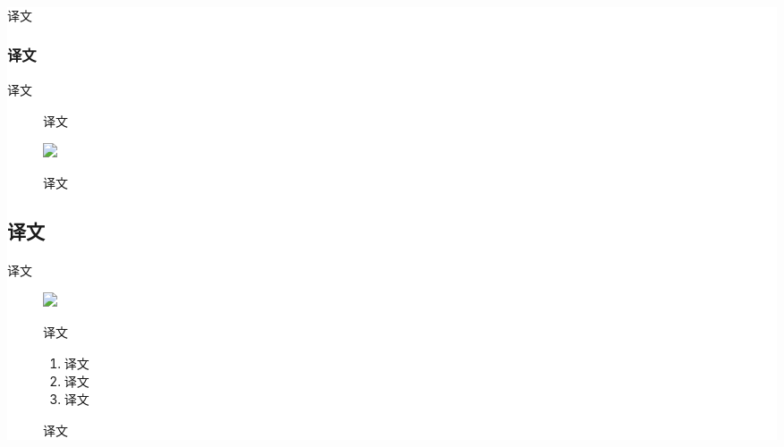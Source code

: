 <figcaption>

[en]: <> (Rally’s grid system, scaled down to 50%)
译文

</figcaption>

</figure>

[en]: <> (Elevation)
### 译文

[en]: <> (Rally expresses elevation differences between UI elements using color or a scrim.)
译文

<div class="mdui-row-sm-2"><div class="mdui-col">

<figure>

<video controls loop muted preload="metadata" class="mdui-video-fluid">
<source data-src="{assets_path}/material-studies/rally/rally-flow1-170808-casestudies-rally-elevation-1a.mp4" src="{assets_path}/material-studies/rally/rally-flow1-170808-casestudies-rally-elevation-1a.mp4" type="video/mp4">
</video>

<figcaption>

[en]: <> (Rally uses color to differentiate different elements. For example, to ensure a graph is distinct from a list scrolling beneath it, they each use a different shade of gray.)
译文

</figcaption>

</figure>

</div><div class="mdui-col">

<figure>

![]({assets_path}/material-studies/rally/casestudies-rally-elevation-scrim.png)

<figcaption>

[en]: <> (When a dialog appears, a blurry scrim behind it indicates the dialog’s elevation is above the rest of the UI.)
译文

</figcaption></figure>

</div></div>

[en]: <> (Color)
<h2 id="color">译文</h2>

[en]: <> (Sometimes Rally needs to show multiple infographics on a single screen, each with multiple sections. To do this, Rally has adopted a color theme with one primary color, and five additional colors. This elaborate color theme allows Rally to present readable, distinct infographics.)
译文

<figure>

![]({assets_path}/material-studies/rally/casestudies-rally-color-75percentzoom.png)

<figcaption>

[en]: <> (When three infographics appear on the same screen, each uses two colors from the theme:)
译文

[en]: <> (The first infographic uses: Primary Green and Dark Green.)
[en]: <> (The second infographic uses Orange and Yellow.)
[en]: <> (The third infographic uses: Purple and Blue.)
1. 译文
2. 译文
3. 译文

[en]: <> (Scaled down to 75%)
译文


[en]: <> (Rally)
[en]: <> (Rally is a personal finance app that uses Material Design components and Material Theming to create an on-brand experience with a data-driven aesthetic.)
[en]: <> (About Rally)
[en]: <> (Product architecture)
[en]: <> (Layout)
[en]: <> (Typography)
[en]: <> (Iconography)
[en]: <> (Components)
[en]: <> (Motion)
[en]: <> (About Rally)
[en]: <> (Rally is an personal finance app that tracks spending habits, and generates insights and alerts related to your finances. )
[en]: <> (Rally is designed to display a large amount of densely organized information in a manageable way. Users are invited to identify patterns in the data presented, by cross-referencing and investigating information.)
[en]: <> (A premium style)
[en]: <> (The dark gray UI gives Rally a premium feel, while also allowing its bright accent colors that represent data to stand out against the background. High contrast between data and the background color make it easy to read its graphs and charts.)
[en]: <> (Data-driven aesthetic)
[en]: <> (Rally’s UI focuses on viewing, investigating, and understanding data. Infographics laid out in a dashboard invite the user to view a summary of their spending, down to the details of a single transaction.)
[en]: <> (The UI is dense and direct, with an emphasis on typography, color, and shape.)
[en]: <> (Product architecture)
[en]: <> (Rally’s information architecture has a hierarchical structure, allowing users to look at their finances through a variety of categories. The financial overview provides the most general version of this category, with an individual transaction being the most detailed category in the structure.)
[en]: <> (Content)
[en]: <> (Content is divided into sections related to personal finance, such as: accounts, budgets, and bills. Rally’s home page operates as a hub to these sections.)
[en]: <> (Because Rally is concentrated on presenting and describing different areas of personal finance, it’s important that users can easily move between sections. A permanent location for navigation makes it easy for users to switch sections easily. On desktop and tablet, Rally uses rail navigation. On mobile, Rally uses tabs. These navigation patterns are ideal because although they are always on-screen, they take up very little space.)
[en]: <> (Rail navigation)
[en]: <> (On desktop and tablet, Rally uses rail navigation.)
[en]: <> (Rail navigation provides a permanent region to navigate between sections, while taking up little screen space.)
[en]: <> (In a rail, each destination is represented by a unique icon. When a section is selected, it’s icon becomes brighter a section title is displayed.)
[en]: <> (Rally’s rail navigation, on desktop)
[en]: <> (Tabs)
[en]: <> (On mobile, Reply uses customized tabs to navigate between sections.)
[en]: <> (Tab selection)
[en]: <> (Unselected tabs are represented by icons. When a tab is selected, it displays a section title adjacent to the icon. Tabs make navigation persistently available, while taking up as little space as possible.)
[en]: <> (Rally’s tab navigation on mobile)
[en]: <> (Layout)
[en]: <> (Grid system)
[en]: <> (Rally uses a responsive grid system, which has flexible columns and padding that can resize to accommodate any screen width.)
[en]: <> (Color theme)
[en]: <> (Rally’s color theme, with one primary color and five additional colors. It also has an extended palette consisting of ten swatches: a swatch for the primary color \(or additional color, if used\), and nine variations of that swatch.)
[en]: <> (Rally uses swatches from these extended palettes to present robust, readable infographics.)
[en]: <> (The extended palette for the six colors in Rally’s color theme)
[en]: <> (A circle-shaped swatch indicates that the swatch is used in the app)
[en]: <> (A circle-shaped swatch with an “P” indicates the swatch as a primary color)
[en]: <> (A circle-shaped swatch without a letter indicates the swatch as an additional color)
[en]: <> (Typography)
[en]: <> (Typefaces)
[en]: <> (Rally uses two typefaces: [Eczar]\(https://fonts.google.com/specimen/Eczar\) and [Roboto Condensed]\(https://fonts.google.com/specimen/Roboto+Condensed\) .)
[en]: <> (Roboto Condensed)
[en]: <> (Eczar)
[en]: <> (Type scale)
[en]: <> (Rally’s type scale provides the typographic variety necessary for the app content. Most copy is set in [Roboto Condensed]\(https://fonts.google.com/specimen/Roboto+Condensed\) , though [Eczar]\(https://fonts.google.com/specimen/Eczar\) is used for headlines and lists that only use numbers.)
[en]: <> (Rally’s type scale)
[en]: <> (Eczar)
[en]: <> (Eczar performs well a both body text and display \(heading\) sizes, as it uses serifs which make it easy to read at different sizes.)
[en]: <> (Eczar is a display typeface for numbers placed in the center of the infographics, as well as dollar amounts in lists.)
[en]: <> (Eczar’s letterforms)
[en]: <> (Eczar compared to Roboto)
[en]: <> (Roboto Condensed)
[en]: <> (Roboto Condensed is used for all of Rally’s body copy, button text, and headline text.)
[en]: <> (This condensed sans serif remains legible onscreen, and its compact size makes it fit into Rally’s dense layout.)
[en]: <> (Letterforms of Roboto Condensed)
[en]: <> (Roboto Condensed compared to Roboto)
[en]: <> (Iconography)
[en]: <> (Rally uses custom iconography to represent to itse four main sections: Overview, Accounts, Bills, Budgets, and Settings.)
[en]: <> (The icons use curved forms and sharp corners that resemble the shape of Rally’s typography.)
[en]: <> (1. Rally’s icons were designed using the same grid structure, 2. A collection of Rally’s icons)
[en]: <> (Components)
[en]: <> (Cards and lists)
[en]: <> (Various financial views)
[en]: <> (Rally provides users with an overview of their finances, providing both a macro view and a micro view of each transaction. The card component is used for macro views in the app’s main sections. For specific, itemized lists, Rally uses the list component.)
[en]: <> (These card and list components have been customized to use Rally’s color theme and typeface. List items include colors, so that users can relate each line item to the corresponding graph.)
[en]: <> (Rally’s overview page uses cards to present various financial summaries, such as “Accounts” and “Bills.”)
[en]: <> (When a card like “Accounts” is pressed, the summary information from the card is shown in more detail in a list.)
[en]: <> (Banners, dialogs, and snackbars)
[en]: <> (Banners)
[en]: <> (Rally uses banners to deliver low-priority messages. These banners are customized with Rally’s color and typography, and they’re often paired with an icon associated with a specific area of finance.)
[en]: <> (Snackbars and dialogs)
[en]: <> (Higher-priority messages that need increased visibility are communicated in snackbars or dialogs. These banners don’t contain icons and are customized with Rally’s color and typography.)
[en]: <> (On tablet, banners are surfaced in the upper right corner, appearing directly after rail navigation.)
[en]: <> (On mobile, banners are the first item on the overview screen.)
[en]: <> (On large desktop screens, banners are displayed \(and archived\) in their own column.)
[en]: <> (Dialogs are used to deliver high-priority messages.)
[en]: <> (Snackbars are used to deliver hig- priority messages.)
[en]: <> (Rail)
[en]: <> (On desktop and tablet, Rally uses rail navigation. When a section is selected, it displays a text label and a brighter color in the rail.)
[en]: <> (Rail navigation on desktop.)
[en]: <> (Tabs)
[en]: <> (On mobile, Rally uses tabs for navigation, with each tab represented by an icon. These tabs have no container, and display text only upon selection.)
[en]: <> (The tabs occupy fixed positions, without scrolling. When tabs are changed, they shift and redistribute themselves horizontally.)
[en]: <> (Tabs are used for navigation on mobile)
[en]: <> (1. A tab that has not been customized. 2. Rally’s tabs use custom typography, iconography, color, and states. Only selected icons have text.)
[en]: <> (Motion)
[en]: <> (Motion is used to relay information in Rally’s UI, providing moments of delight.)
[en]: <> (Rally’s logo animates upon a user entering the app for the first time.)
[en]: <> (Rally displays data in lists, introducing rows one by one in a staggered fashion.)
[en]: <> (Motion reinforces transitions, such as between the login and overview screens.)
[en]: <> (Spring motion adds boldness and playfulness to Rally’s otherwise simple and straightforward style.)